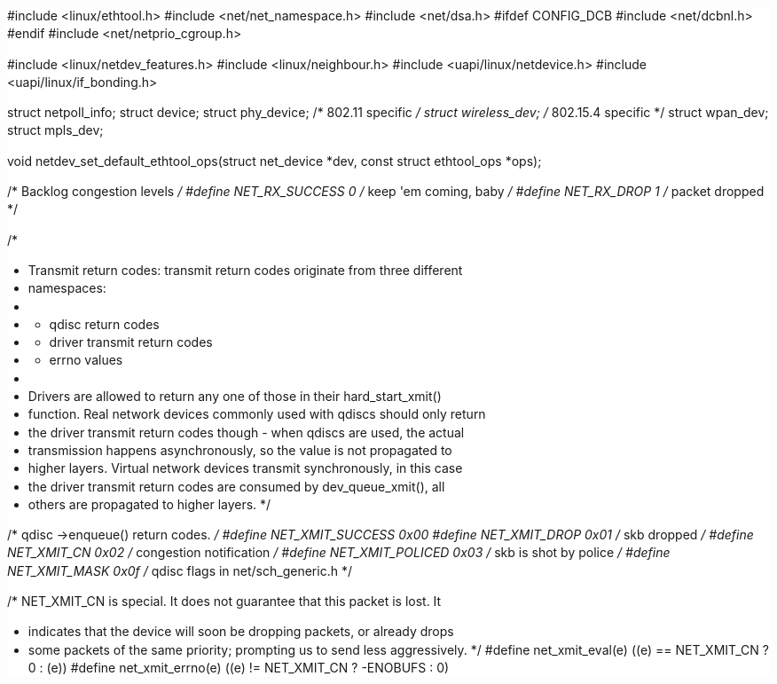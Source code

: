 #include <linux/ethtool.h>
#include <net/net_namespace.h>
#include <net/dsa.h>
#ifdef CONFIG_DCB
#include <net/dcbnl.h>
#endif
#include <net/netprio_cgroup.h>

#include <linux/netdev_features.h>
#include <linux/neighbour.h>
#include <uapi/linux/netdevice.h>
#include <uapi/linux/if_bonding.h>

struct netpoll_info;
struct device;
struct phy_device;
/* 802.11 specific */
struct wireless_dev;
/* 802.15.4 specific */
struct wpan_dev;
struct mpls_dev;

void netdev_set_default_ethtool_ops(struct net_device *dev,
                                    const struct ethtool_ops *ops);

/* Backlog congestion levels */
#define NET_RX_SUCCESS          0       /* keep 'em coming, baby */
#define NET_RX_DROP             1       /* packet dropped */

/*
 * Transmit return codes: transmit return codes originate from three different
 * namespaces:
 *
 * - qdisc return codes
 * - driver transmit return codes
 * - errno values
 *
 * Drivers are allowed to return any one of those in their hard_start_xmit()
 * function. Real network devices commonly used with qdiscs should only return
 * the driver transmit return codes though - when qdiscs are used, the actual
 * transmission happens asynchronously, so the value is not propagated to
 * higher layers. Virtual network devices transmit synchronously, in this case
 * the driver transmit return codes are consumed by dev_queue_xmit(), all
 * others are propagated to higher layers.
 */

/* qdisc ->enqueue() return codes. */
#define NET_XMIT_SUCCESS        0x00
#define NET_XMIT_DROP           0x01    /* skb dropped                  */
#define NET_XMIT_CN             0x02    /* congestion notification      */
#define NET_XMIT_POLICED        0x03    /* skb is shot by police        */
#define NET_XMIT_MASK           0x0f    /* qdisc flags in net/sch_generic.h */

/* NET_XMIT_CN is special. It does not guarantee that this packet is lost. It
 * indicates that the device will soon be dropping packets, or already drops
 * some packets of the same priority; prompting us to send less aggressively. */
#define net_xmit_eval(e)        ((e) == NET_XMIT_CN ? 0 : (e))
#define net_xmit_errno(e)       ((e) != NET_XMIT_CN ? -ENOBUFS : 0)
